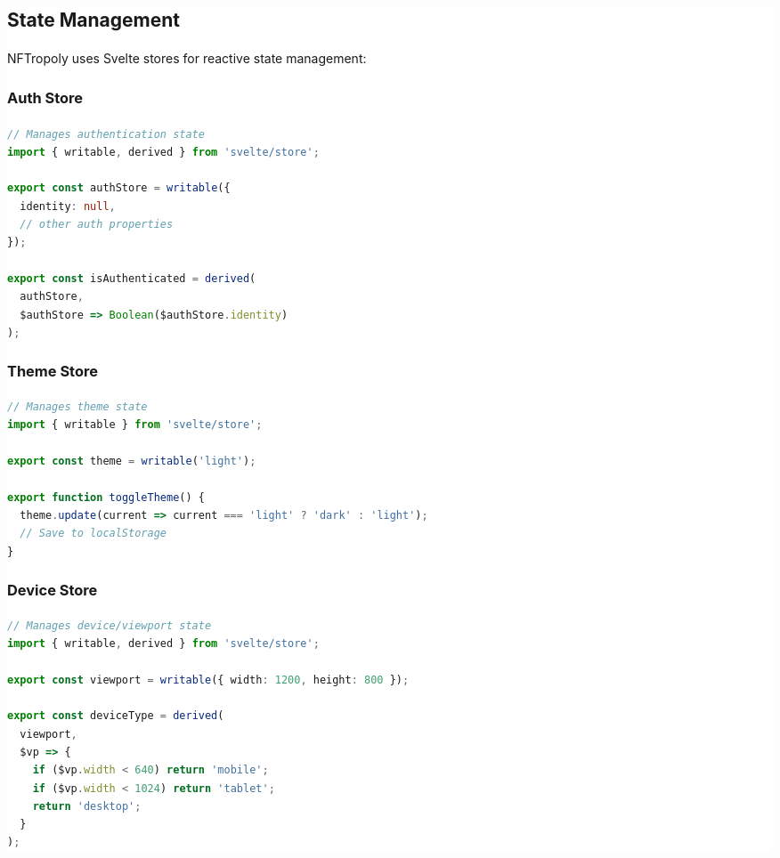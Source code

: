 ## State Management

NFTropoly uses Svelte stores for reactive state management:

### Auth Store

```typescript
// Manages authentication state
import { writable, derived } from 'svelte/store';

export const authStore = writable({
  identity: null,
  // other auth properties
});

export const isAuthenticated = derived(
  authStore,
  $authStore => Boolean($authStore.identity)
);
```

### Theme Store

```typescript
// Manages theme state
import { writable } from 'svelte/store';

export const theme = writable('light');

export function toggleTheme() {
  theme.update(current => current === 'light' ? 'dark' : 'light');
  // Save to localStorage
}
```

### Device Store

```typescript
// Manages device/viewport state
import { writable, derived } from 'svelte/store';

export const viewport = writable({ width: 1200, height: 800 });

export const deviceType = derived(
  viewport,
  $vp => {
    if ($vp.width < 640) return 'mobile';
    if ($vp.width < 1024) return 'tablet';
    return 'desktop';
  }
);
```
